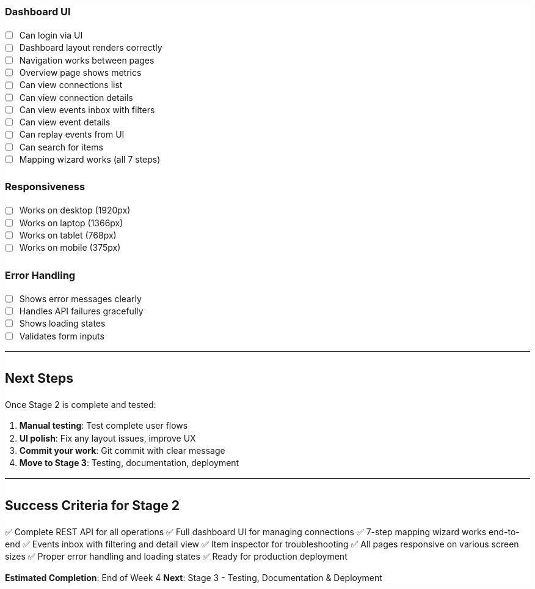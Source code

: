 ### Dashboard UI
- [ ] Can login via UI
- [ ] Dashboard layout renders correctly
- [ ] Navigation works between pages
- [ ] Overview page shows metrics
- [ ] Can view connections list
- [ ] Can view connection details
- [ ] Can view events inbox with filters
- [ ] Can view event details
- [ ] Can replay events from UI
- [ ] Can search for items
- [ ] Mapping wizard works (all 7 steps)

### Responsiveness
- [ ] Works on desktop (1920px)
- [ ] Works on laptop (1366px)
- [ ] Works on tablet (768px)
- [ ] Works on mobile (375px)

### Error Handling
- [ ] Shows error messages clearly
- [ ] Handles API failures gracefully
- [ ] Shows loading states
- [ ] Validates form inputs

---

## Next Steps

Once Stage 2 is complete and tested:

1. **Manual testing**: Test complete user flows
2. **UI polish**: Fix any layout issues, improve UX
3. **Commit your work**: Git commit with clear message
4. **Move to Stage 3**: Testing, documentation, deployment

---

## Success Criteria for Stage 2

✅ Complete REST API for all operations
✅ Full dashboard UI for managing connections
✅ 7-step mapping wizard works end-to-end
✅ Events inbox with filtering and detail view
✅ Item inspector for troubleshooting
✅ All pages responsive on various screen sizes
✅ Proper error handling and loading states
✅ Ready for production deployment

**Estimated Completion**: End of Week 4
**Next**: Stage 3 - Testing, Documentation & Deployment
